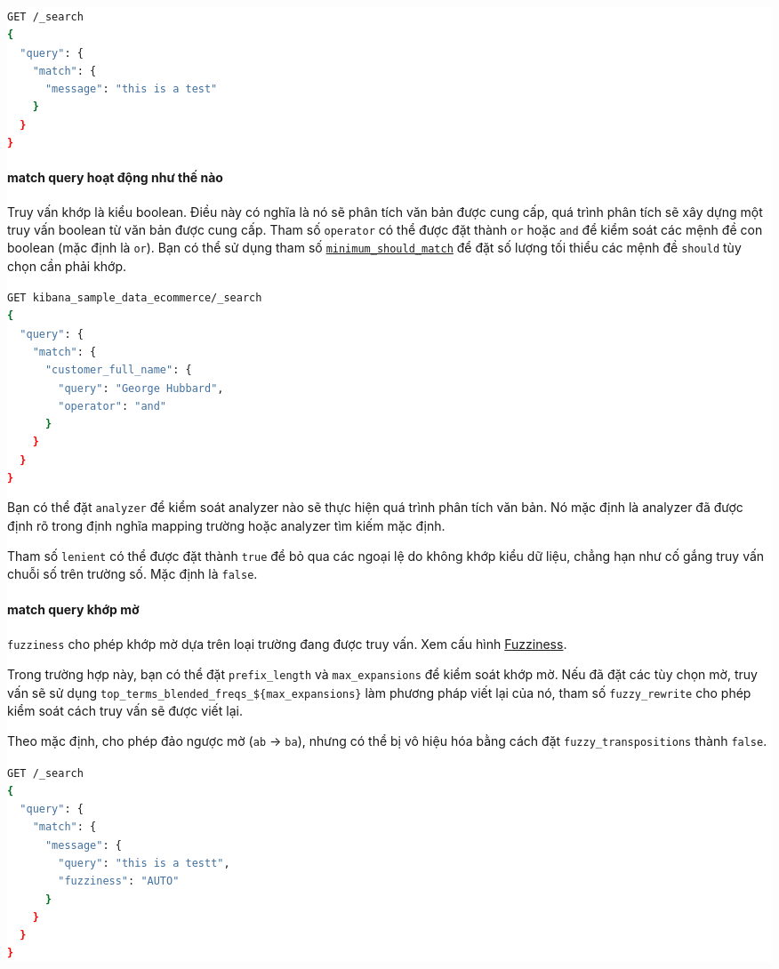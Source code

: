 ```bash
GET /_search
{
  "query": {
    "match": {
      "message": "this is a test"
    }
  }
}
```

#### match query hoạt động như thế nào

Truy vấn khớp là kiểu boolean. Điều này có nghĩa là nó sẽ phân tích văn bản được cung cấp, quá trình phân tích sẽ xây dựng một truy vấn boolean từ văn bản được cung cấp. Tham số `operator` có thể được đặt thành `or` hoặc `and` để kiểm soát các mệnh đề con boolean (mặc định là `or`). Bạn có thể sử dụng tham số [`minimum_should_match`](https://www.elastic.co/guide/en/elasticsearch/reference/current/query-dsl-minimum-should-match.html) để đặt số lượng tối thiểu các mệnh đề `should` tùy chọn cần phải khớp.

```bash
GET kibana_sample_data_ecommerce/_search
{
  "query": {
    "match": {
      "customer_full_name": {
        "query": "George Hubbard",
        "operator": "and"
      }
    }
  }
}
```

Bạn có thể đặt `analyzer` để kiểm soát analyzer nào sẽ thực hiện quá trình phân tích văn bản. Nó mặc định là analyzer đã được định rõ trong định nghĩa mapping trường hoặc analyzer tìm kiếm mặc định.

Tham số `lenient` có thể được đặt thành `true` để bỏ qua các ngoại lệ do không khớp kiểu dữ liệu, chẳng hạn như cố gắng truy vấn chuỗi số trên trường số. Mặc định là `false`.

#### match query khớp mờ

`fuzziness` cho phép khớp mờ dựa trên loại trường đang được truy vấn. Xem cấu hình [Fuzziness](https://www.elastic.co/guide/en/elasticsearch/reference/current/common-options.html#fuzziness).

Trong trường hợp này, bạn có thể đặt `prefix_length` và `max_expansions` để kiểm soát khớp mờ. Nếu đã đặt các tùy chọn mờ, truy vấn sẽ sử dụng `top_terms_blended_freqs_${max_expansions}` làm phương pháp viết lại của nó, tham số `fuzzy_rewrite` cho phép kiểm soát cách truy vấn sẽ được viết lại.

Theo mặc định, cho phép đảo ngược mờ (`ab` → `ba`), nhưng có thể bị vô hiệu hóa bằng cách đặt `fuzzy_transpositions` thành `false`.

```bash
GET /_search
{
  "query": {
    "match": {
      "message": {
        "query": "this is a testt",
        "fuzziness": "AUTO"
      }
    }
  }
}
```
